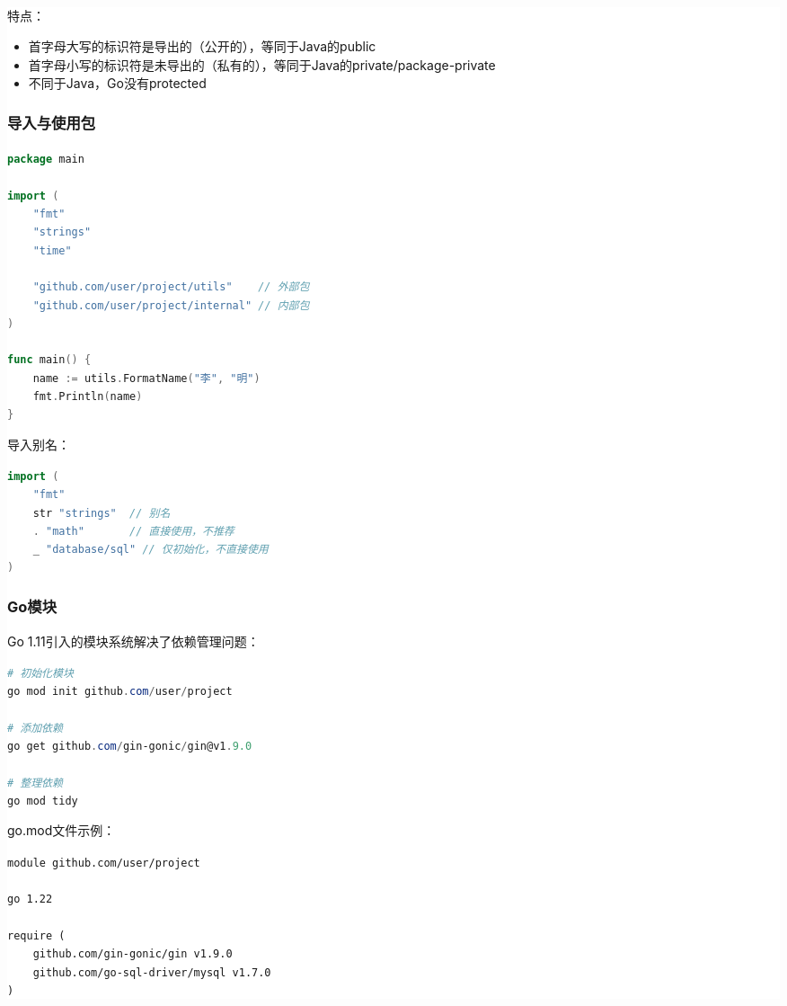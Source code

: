 特点：
- 首字母大写的标识符是导出的（公开的），等同于Java的public
- 首字母小写的标识符是未导出的（私有的），等同于Java的private/package-private
- 不同于Java，Go没有protected

### 导入与使用包

```go
package main

import (
    "fmt"
    "strings"
    "time"
    
    "github.com/user/project/utils"    // 外部包
    "github.com/user/project/internal" // 内部包
)

func main() {
    name := utils.FormatName("李", "明")
    fmt.Println(name)
}
```

导入别名：

```go
import (
    "fmt"
    str "strings"  // 别名
    . "math"       // 直接使用，不推荐
    _ "database/sql" // 仅初始化，不直接使用
)
```

### Go模块

Go 1.11引入的模块系统解决了依赖管理问题：

```powershell
# 初始化模块
go mod init github.com/user/project

# 添加依赖
go get github.com/gin-gonic/gin@v1.9.0

# 整理依赖
go mod tidy
```

go.mod文件示例：

```
module github.com/user/project

go 1.22

require (
    github.com/gin-gonic/gin v1.9.0
    github.com/go-sql-driver/mysql v1.7.0
)
```
